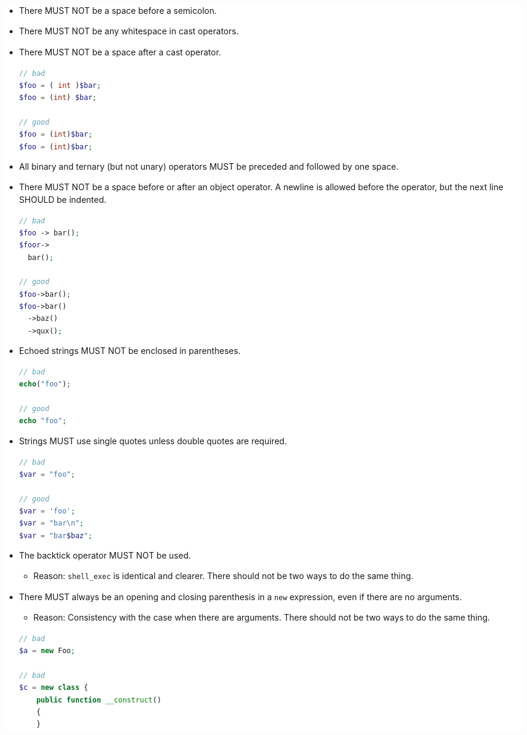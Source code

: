 * There MUST NOT be a space before a semicolon.

* There MUST NOT be any whitespace in cast operators.
* There MUST NOT be a space after a cast operator.
  ```php
  // bad
  $foo = ( int )$bar;
  $foo = (int) $bar;

  // good
  $foo = (int)$bar;
  $foo = (int)$bar;
  ```

* All binary and ternary (but not unary) operators MUST be preceded and followed by one space.

* There MUST NOT be a space before or after an object operator. A newline is allowed before the operator,
  but the next line SHOULD be indented.
  ```php
  // bad
  $foo -> bar();
  $foor->
    bar();

  // good
  $foo->bar();
  $foo->bar()
    ->baz()
    ->qux();
  ```

* Echoed strings MUST NOT be enclosed in parentheses.
  ```php
  // bad
  echo("foo");

  // good
  echo "foo";
  ```

* Strings MUST use single quotes unless double quotes are required.
  ```php
  // bad
  $var = "foo";

  // good
  $var = 'foo';
  $var = "bar\n";
  $var = "bar$baz";
  ```

* The backtick operator MUST NOT be used.
  * Reason: `shell_exec` is identical and clearer. There should not be two ways to do the same thing.

* There MUST always be an opening and closing parenthesis in a `new` expression, even if there are no arguments.
  * Reason: Consistency with the case when there are arguments. There should not be two ways to do the same thing.
  ```php
  // bad
  $a = new Foo;

  // bad
  $c = new class {
      public function __construct()
      {
      }
  ```